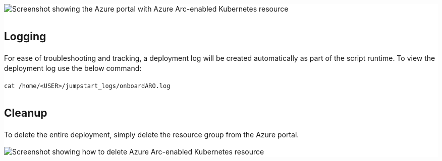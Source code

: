   ![Screenshot showing the Azure portal with Azure Arc-enabled Kubernetes resource](./14.png)

## Logging

For ease of troubleshooting and tracking, a deployment log will be created automatically as part of the script runtime. To view the deployment log use the below command:

```shell
cat /home/<USER>/jumpstart_logs/onboardARO.log
```

## Cleanup

To delete the entire deployment, simply delete the resource group from the Azure portal.

![Screenshot showing how to delete Azure Arc-enabled Kubernetes resource](./15.png)
